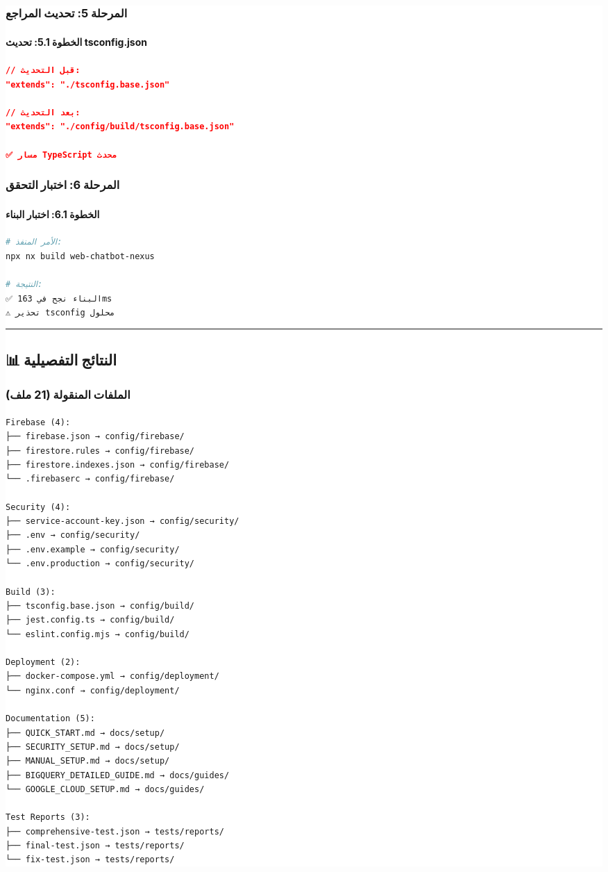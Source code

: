 ### المرحلة 5: تحديث المراجع

#### الخطوة 5.1: تحديث tsconfig.json
```json
// قبل التحديث:
"extends": "./tsconfig.base.json"

// بعد التحديث:
"extends": "./config/build/tsconfig.base.json"

✅ مسار TypeScript محدث
```

### المرحلة 6: اختبار التحقق

#### الخطوة 6.1: اختبار البناء
```bash
# الأمر المنفذ:
npx nx build web-chatbot-nexus

# النتيجة:
✅ البناء نجح في 163ms
⚠️ تحذير tsconfig محلول
```

---

## 📊 النتائج التفصيلية

### الملفات المنقولة (21 ملف)
```
Firebase (4):
├── firebase.json → config/firebase/
├── firestore.rules → config/firebase/
├── firestore.indexes.json → config/firebase/
└── .firebaserc → config/firebase/

Security (4):
├── service-account-key.json → config/security/
├── .env → config/security/
├── .env.example → config/security/
└── .env.production → config/security/

Build (3):
├── tsconfig.base.json → config/build/
├── jest.config.ts → config/build/
└── eslint.config.mjs → config/build/

Deployment (2):
├── docker-compose.yml → config/deployment/
└── nginx.conf → config/deployment/

Documentation (5):
├── QUICK_START.md → docs/setup/
├── SECURITY_SETUP.md → docs/setup/
├── MANUAL_SETUP.md → docs/setup/
├── BIGQUERY_DETAILED_GUIDE.md → docs/guides/
└── GOOGLE_CLOUD_SETUP.md → docs/guides/

Test Reports (3):
├── comprehensive-test.json → tests/reports/
├── final-test.json → tests/reports/
└── fix-test.json → tests/reports/
```
